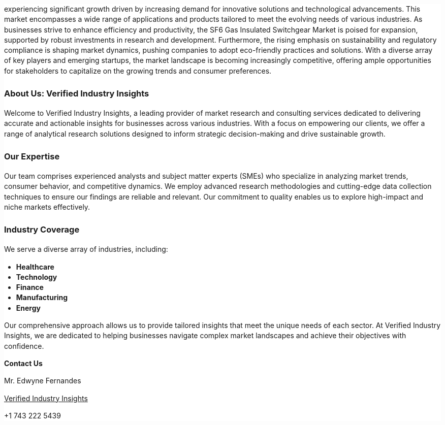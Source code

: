 experiencing significant growth driven by increasing demand for innovative solutions and technological advancements. This market encompasses a wide range of applications and products tailored to meet the evolving needs of various industries. As businesses strive to enhance efficiency and productivity, the SF6 Gas Insulated Switchgear Market is poised for expansion, supported by robust investments in research and development. Furthermore, the rising emphasis on sustainability and regulatory compliance is shaping market dynamics, pushing companies to adopt eco-friendly practices and solutions. With a diverse array of key players and emerging startups, the market landscape is becoming increasingly competitive, offering ample opportunities for stakeholders to capitalize on the growing trends and consumer preferences.</p><h3>About Us: Verified Industry Insights</h3><p>Welcome to Verified Industry Insights, a leading provider of market research and consulting services dedicated to delivering accurate and actionable insights for businesses across various industries. With a focus on empowering our clients, we offer a range of analytical research solutions designed to inform strategic decision-making and drive sustainable growth.</p><h3>Our Expertise</h3><p>Our team comprises experienced analysts and subject matter experts (SMEs) who specialize in analyzing market trends, consumer behavior, and competitive dynamics. We employ advanced research methodologies and cutting-edge data collection techniques to ensure our findings are reliable and relevant. Our commitment to quality enables us to explore high-impact and niche markets effectively.</p><h3>Industry Coverage</h3><p>We serve a diverse array of industries, including:</p><ul><li><strong>Healthcare</strong></li><li><strong>Technology</strong></li><li><strong>Finance</strong></li><li><strong>Manufacturing</strong></li><li><strong>Energy</strong></li></ul><p>Our comprehensive approach allows us to provide tailored insights that meet the unique needs of each sector. At Verified Industry Insights, we are dedicated to helping businesses navigate complex market landscapes and achieve their objectives with confidence.</p><p><strong>Contact Us</strong></p><p>Mr. Edwyne Fernandes</p><p><a href="https://www.verifiedindustryinsights.com/">Verified Industry Insights</a></p><p>+1 743 222 5439</p>
